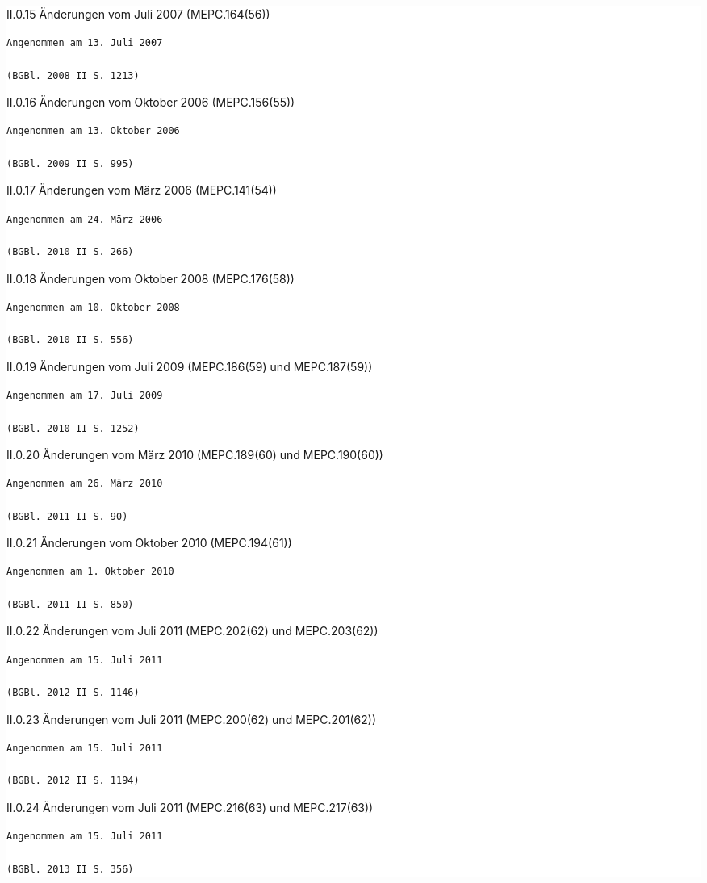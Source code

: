 
II.0.15 Änderungen vom Juli 2007 (MEPC.164(56))

    Angenommen am 13. Juli 2007

    (BGBl. 2008 II S. 1213)


II.0.16 Änderungen vom Oktober 2006 (MEPC.156(55))

    Angenommen am 13. Oktober 2006

    (BGBl. 2009 II S. 995)


II.0.17 Änderungen vom März 2006 (MEPC.141(54))

    Angenommen am 24. März 2006

    (BGBl. 2010 II S. 266)


II.0.18 Änderungen vom Oktober 2008 (MEPC.176(58))

    Angenommen am 10. Oktober 2008

    (BGBl. 2010 II S. 556)


II.0.19 Änderungen vom Juli 2009 (MEPC.186(59) und MEPC.187(59))

    Angenommen am 17. Juli 2009

    (BGBl. 2010 II S. 1252)


II.0.20 Änderungen vom März 2010 (MEPC.189(60) und MEPC.190(60))

    Angenommen am 26. März 2010

    (BGBl. 2011 II S. 90)


II.0.21 Änderungen vom Oktober 2010 (MEPC.194(61))

    Angenommen am 1. Oktober 2010

    (BGBl. 2011 II S. 850)


II.0.22 Änderungen vom Juli 2011 (MEPC.202(62) und MEPC.203(62))

    Angenommen am 15. Juli 2011

    (BGBl. 2012 II S. 1146)


II.0.23 Änderungen vom Juli 2011 (MEPC.200(62) und MEPC.201(62))

    Angenommen am 15. Juli 2011

    (BGBl. 2012 II S. 1194)


II.0.24 Änderungen vom Juli 2011 (MEPC.216(63) und MEPC.217(63))

    Angenommen am 15. Juli 2011

    (BGBl. 2013 II S. 356)

